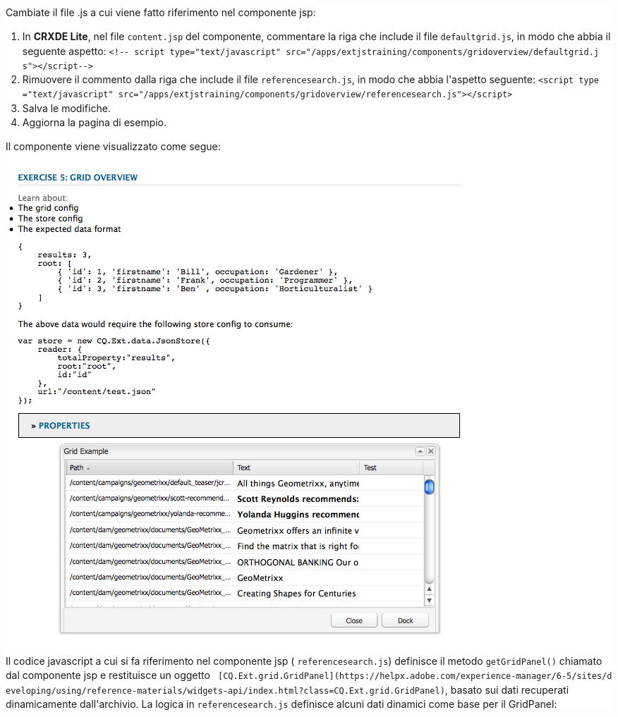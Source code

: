 Cambiate il file .js a cui viene fatto riferimento nel componente jsp:

1. In **CRXDE Lite**, nel file `content.jsp` del componente, commentare la riga che include il file `defaultgrid.js`, in modo che abbia il seguente aspetto:
   `<!-- script type="text/javascript" src="/apps/extjstraining/components/gridoverview/defaultgrid.js"></script-->`
1. Rimuovere il commento dalla riga che include il file `referencesearch.js`, in modo che abbia l&#39;aspetto seguente:
   `<script type="text/javascript" src="/apps/extjstraining/components/gridoverview/referencesearch.js"></script>`
1. Salva le modifiche.
1. Aggiorna la pagina di esempio.

Il componente viene visualizzato come segue:

![screen_shot_2012-02-01 alle121429pm](assets/screen_shot_2012-02-01at121429pm.png)

Il codice javascript a cui si fa riferimento nel componente jsp ( `referencesearch.js`) definisce il metodo `getGridPanel()` chiamato dal componente jsp e restituisce un oggetto ` [CQ.Ext.grid.GridPanel](https://helpx.adobe.com/experience-manager/6-5/sites/developing/using/reference-materials/widgets-api/index.html?class=CQ.Ext.grid.GridPanel)`, basato sui dati recuperati dinamicamente dall&#39;archivio. La logica in `referencesearch.js` definisce alcuni dati dinamici come base per il GridPanel:
